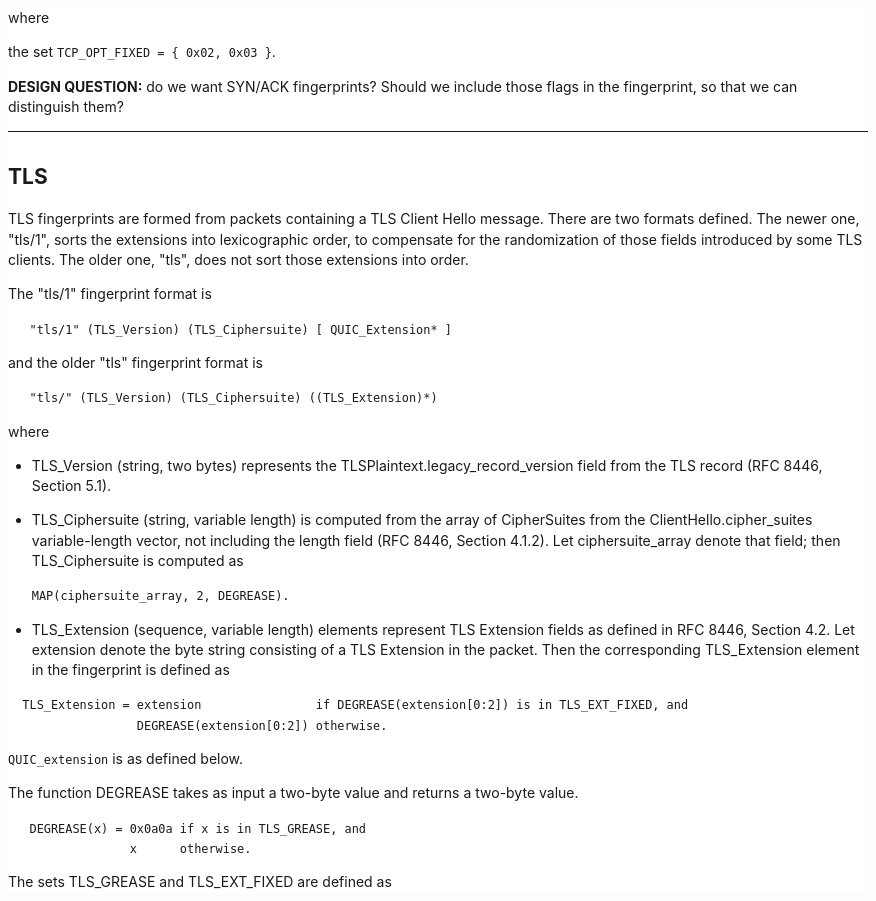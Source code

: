 where

 the set `TCP_OPT_FIXED = { 0x02, 0x03 }`.

**DESIGN QUESTION:** do we want SYN/ACK fingerprints?  Should we include those flags in the fingerprint, so that we can distinguish them?


----

## TLS

TLS fingerprints are formed from packets containing a TLS Client Hello message.  There are two formats defined.  The newer one, "tls/1", sorts the extensions into lexicographic order, to compensate for the randomization of those fields introduced by some TLS clients.  The older one, "tls", does not sort those extensions into order.  

The "tls/1" fingerprint format is

```
   "tls/1" (TLS_Version) (TLS_Ciphersuite) [ QUIC_Extension* ]
```

and the older "tls" fingerprint format is

```
   "tls/" (TLS_Version) (TLS_Ciphersuite) ((TLS_Extension)*)
```

where

- TLS_Version (string, two bytes) represents the TLSPlaintext.legacy_record_version field from the TLS record (RFC 8446, Section 5.1).

- TLS_Ciphersuite (string, variable length) is computed from the array of CipherSuites from the ClientHello.cipher_suites variable-length vector, not including the length field (RFC 8446, Section 4.1.2).  Let ciphersuite_array denote that field; then TLS_Ciphersuite is computed as

      MAP(ciphersuite_array, 2, DEGREASE).

- TLS_Extension (sequence, variable length) elements represent TLS Extension fields as defined in RFC 8446, Section 4.2.  Let extension denote the byte string consisting of a TLS Extension in the packet.  Then the corresponding TLS_Extension element in the fingerprint is defined as


```
  TLS_Extension = extension                if DEGREASE(extension[0:2]) is in TLS_EXT_FIXED, and
                  DEGREASE(extension[0:2]) otherwise.
```

`QUIC_extension` is as defined below.

   The function DEGREASE takes as input a two-byte value and returns a two-byte value.

```
   DEGREASE(x) = 0x0a0a if x is in TLS_GREASE, and
                 x      otherwise.
```

The sets TLS_GREASE and TLS_EXT_FIXED are defined as    
